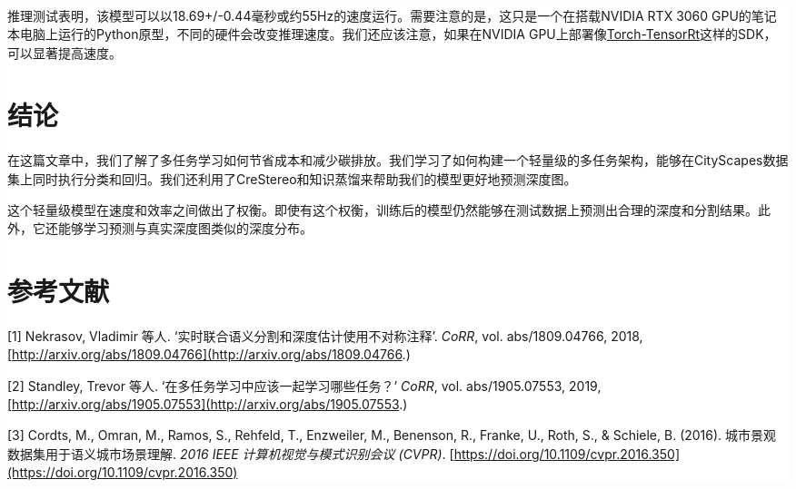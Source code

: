推理测试表明，该模型可以以18.69+/-0.44毫秒或约55Hz的速度运行。需要注意的是，这只是一个在搭载NVIDIA RTX 3060 GPU的笔记本电脑上运行的Python原型，不同的硬件会改变推理速度。我们还应该注意，如果在NVIDIA GPU上部署像[Torch-TensorRt](https://developer.nvidia.com/blog/accelerating-inference-up-to-6x-faster-in-pytorch-with-torch-tensorrt/)这样的SDK，可以显著提高速度。

# 结论

在这篇文章中，我们了解了多任务学习如何节省成本和减少碳排放。我们学习了如何构建一个轻量级的多任务架构，能够在CityScapes数据集上同时执行分类和回归。我们还利用了CreStereo和知识蒸馏来帮助我们的模型更好地预测深度图。

这个轻量级模型在速度和效率之间做出了权衡。即使有这个权衡，训练后的模型仍然能够在测试数据上预测出合理的深度和分割结果。此外，它还能够学习预测与真实深度图类似的深度分布。

# 参考文献

[1] Nekrasov, Vladimir 等人. ‘实时联合语义分割和深度估计使用不对称注释’. *CoRR*, vol. abs/1809.04766, 2018, [http://arxiv.org/abs/1809.04766](http://arxiv.org/abs/1809.04766.)

[2] Standley, Trevor 等人. ‘在多任务学习中应该一起学习哪些任务？’ *CoRR*, vol. abs/1905.07553, 2019, [http://arxiv.org/abs/1905.07553](http://arxiv.org/abs/1905.07553.)

[3] Cordts, M., Omran, M., Ramos, S., Rehfeld, T., Enzweiler, M., Benenson, R., Franke, U., Roth, S., & Schiele, B. (2016). 城市景观数据集用于语义城市场景理解. *2016 IEEE 计算机视觉与模式识别会议 (CVPR)*. [https://doi.org/10.1109/cvpr.2016.350](https://doi.org/10.1109/cvpr.2016.350)
